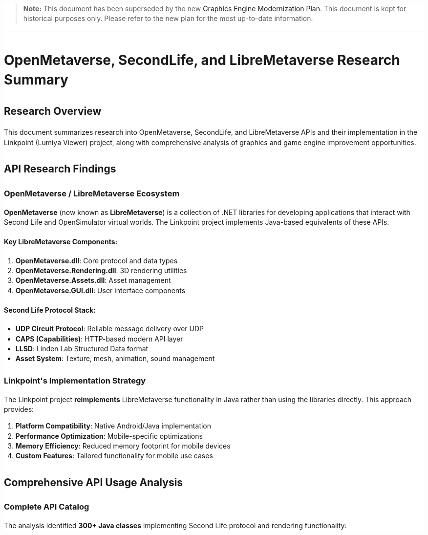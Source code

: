 > **Note:** This document has been superseded by the new [Graphics Engine Modernization Plan](./Graphics_Engine_Modernization_Plan.md). This document is kept for historical purposes only. Please refer to the new plan for the most up-to-date information.

---

# OpenMetaverse, SecondLife, and LibreMetaverse Research Summary

## Research Overview

This document summarizes research into OpenMetaverse, SecondLife, and LibreMetaverse APIs and their implementation in the Linkpoint (Lumiya Viewer) project, along with comprehensive analysis of graphics and game engine improvement opportunities.

## API Research Findings

### OpenMetaverse / LibreMetaverse Ecosystem

**OpenMetaverse** (now known as **LibreMetaverse**) is a collection of .NET libraries for developing applications that interact with Second Life and OpenSimulator virtual worlds. The Linkpoint project implements Java-based equivalents of these APIs.

#### Key LibreMetaverse Components:
1. **OpenMetaverse.dll**: Core protocol and data types
2. **OpenMetaverse.Rendering.dll**: 3D rendering utilities  
3. **OpenMetaverse.Assets.dll**: Asset management
4. **OpenMetaverse.GUI.dll**: User interface components

#### Second Life Protocol Stack:
- **UDP Circuit Protocol**: Reliable message delivery over UDP
- **CAPS (Capabilities)**: HTTP-based modern API layer
- **LLSD**: Linden Lab Structured Data format
- **Asset System**: Texture, mesh, animation, sound management

### Linkpoint's Implementation Strategy

The Linkpoint project **reimplements** LibreMetaverse functionality in Java rather than using the libraries directly. This approach provides:

1. **Platform Compatibility**: Native Android/Java implementation
2. **Performance Optimization**: Mobile-specific optimizations
3. **Memory Efficiency**: Reduced memory footprint for mobile devices
4. **Custom Features**: Tailored functionality for mobile use cases

## Comprehensive API Usage Analysis

### Complete API Catalog

The analysis identified **300+ Java classes** implementing Second Life protocol and rendering functionality:
